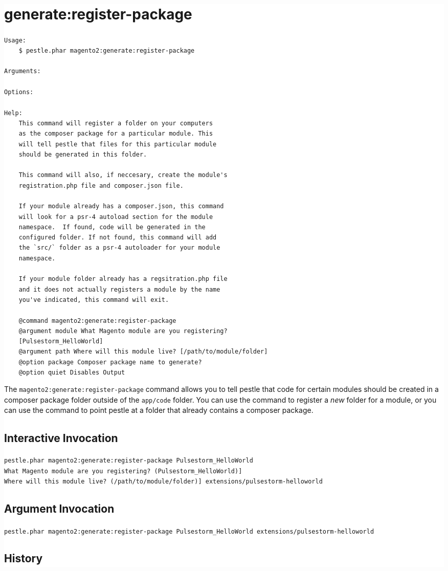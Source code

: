 # generate:register-package

    Usage:
        $ pestle.phar magento2:generate:register-package

    Arguments:

    Options:

    Help:
        This command will register a folder on your computers
        as the composer package for a particular module. This
        will tell pestle that files for this particular module
        should be generated in this folder.

        This command will also, if neccesary, create the module's
        registration.php file and composer.json file.

        If your module already has a composer.json, this command
        will look for a psr-4 autoload section for the module
        namespace.  If found, code will be generated in the
        configured folder. If not found, this command will add
        the `src/` folder as a psr-4 autoloader for your module
        namespace.

        If your module folder already has a regsitration.php file
        and it does not actually registers a module by the name
        you've indicated, this command will exit.

        @command magento2:generate:register-package
        @argument module What Magento module are you registering?
        [Pulsestorm_HelloWorld]
        @argument path Where will this module live? [/path/to/module/folder]
        @option package Composer package name to generate?
        @option quiet Disables Output

The `magento2:generate:register-package` command allows you to tell pestle that code for certain modules should be created in a composer package folder outside of the `app/code` folder.  You can use the command to register a _new_ folder for a module, or you can use the command to point pestle at a folder that already contains a composer package.

## Interactive Invocation

    pestle.phar magento2:generate:register-package Pulsestorm_HelloWorld
    What Magento module are you registering? (Pulsestorm_HelloWorld)]
    Where will this module live? (/path/to/module/folder)] extensions/pulsestorm-helloworld

## Argument Invocation

    pestle.phar magento2:generate:register-package Pulsestorm_HelloWorld extensions/pulsestorm-helloworld

## History
